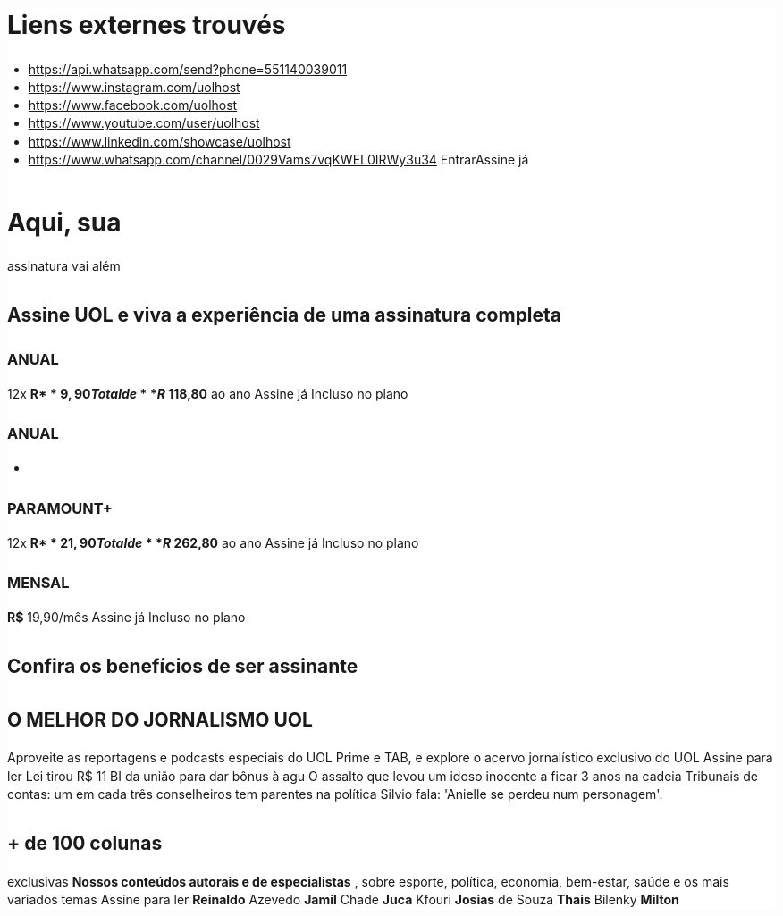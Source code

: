 
# Liens externes trouvés
- https://api.whatsapp.com/send?phone=551140039011
- https://www.instagram.com/uolhost
- https://www.facebook.com/uolhost
- https://www.youtube.com/user/uolhost
- https://www.linkedin.com/showcase/uolhost
- https://www.whatsapp.com/channel/0029Vams7vqKWEL0IRWy3u34
EntrarAssine já
# Aqui, sua   
assinatura vai além
## Assine UOL e viva a experiência de uma assinatura completa
### ANUAL
12x **R$** 9,90
Total de **R$ 118,80** ao ano
Assine já
Incluso no plano
### ANUAL
+
### PARAMOUNT+
12x **R$** 21,90
Total de **R$ 262,80** ao ano
Assine já
Incluso no plano
### MENSAL
**R$** 19,90/mês
Assine já
Incluso no plano
## Confira os benefícios de ser assinante
## O MELHOR DO JORNALISMO UOL
Aproveite as reportagens e podcasts especiais do UOL Prime e TAB, e explore o acervo jornalístico exclusivo do UOL
Assine para ler
Lei tirou R$ 11 BI da união para dar bônus à agu
O assalto que levou um idoso inocente a ficar 3 anos na cadeia
Tribunais de contas: um em cada três conselheiros tem parentes na política
Silvio fala: 'Anielle se perdeu num personagem'.
## + de 100 colunas   
exclusivas
**Nossos conteúdos autorais e de especialistas** , sobre esporte, política, economia, bem-estar, saúde e os mais variados temas
Assine para ler
**Reinaldo**
Azevedo 
**Jamil**
Chade 
**Juca**
Kfouri 
**Josias**
de Souza
**Thais**
Bilenky 
**Milton**